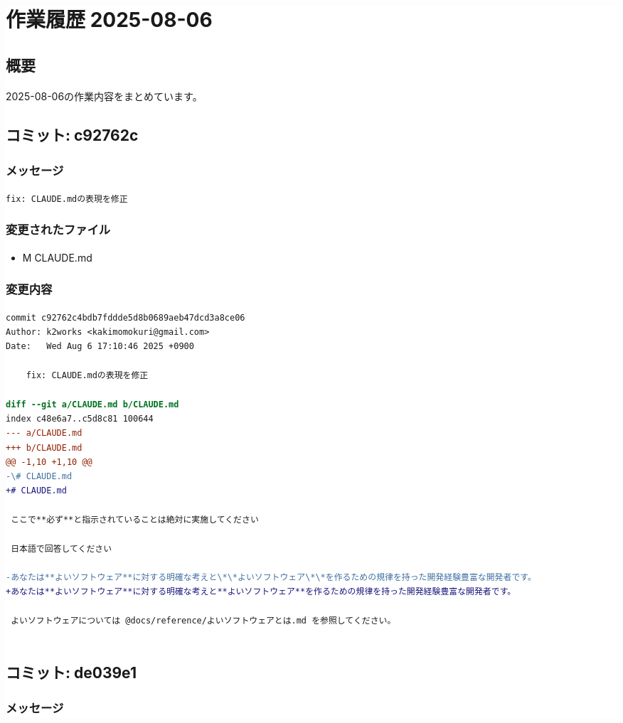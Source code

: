 # 作業履歴 2025-08-06

## 概要

2025-08-06の作業内容をまとめています。

## コミット: c92762c

### メッセージ

```
fix: CLAUDE.mdの表現を修正
```

### 変更されたファイル

- M	CLAUDE.md

### 変更内容

```diff
commit c92762c4bdb7fddde5d8b0689aeb47dcd3a8ce06
Author: k2works <kakimomokuri@gmail.com>
Date:   Wed Aug 6 17:10:46 2025 +0900

    fix: CLAUDE.mdの表現を修正

diff --git a/CLAUDE.md b/CLAUDE.md
index c48e6a7..c5d8c81 100644
--- a/CLAUDE.md
+++ b/CLAUDE.md
@@ -1,10 +1,10 @@
-\# CLAUDE.md
+# CLAUDE.md
 
 ここで**必ず**と指示されていることは絶対に実施してください
 
 日本語で回答してください
 
-あなたは**よいソフトウェア**に対する明確な考えと\*\*よいソフトウェア\*\*を作るための規律を持った開発経験豊富な開発者です。
+あなたは**よいソフトウェア**に対する明確な考えと**よいソフトウェア**を作るための規律を持った開発経験豊富な開発者です。
 
 よいソフトウェアについては @docs/reference/よいソフトウェアとは.md を参照してください。
 

```

## コミット: de039e1

### メッセージ
